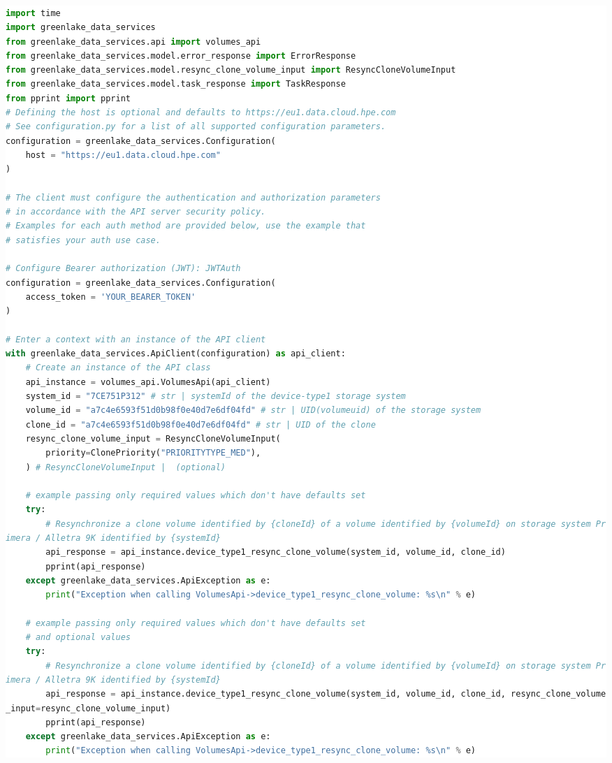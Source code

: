 ```python
import time
import greenlake_data_services
from greenlake_data_services.api import volumes_api
from greenlake_data_services.model.error_response import ErrorResponse
from greenlake_data_services.model.resync_clone_volume_input import ResyncCloneVolumeInput
from greenlake_data_services.model.task_response import TaskResponse
from pprint import pprint
# Defining the host is optional and defaults to https://eu1.data.cloud.hpe.com
# See configuration.py for a list of all supported configuration parameters.
configuration = greenlake_data_services.Configuration(
    host = "https://eu1.data.cloud.hpe.com"
)

# The client must configure the authentication and authorization parameters
# in accordance with the API server security policy.
# Examples for each auth method are provided below, use the example that
# satisfies your auth use case.

# Configure Bearer authorization (JWT): JWTAuth
configuration = greenlake_data_services.Configuration(
    access_token = 'YOUR_BEARER_TOKEN'
)

# Enter a context with an instance of the API client
with greenlake_data_services.ApiClient(configuration) as api_client:
    # Create an instance of the API class
    api_instance = volumes_api.VolumesApi(api_client)
    system_id = "7CE751P312" # str | systemId of the device-type1 storage system
    volume_id = "a7c4e6593f51d0b98f0e40d7e6df04fd" # str | UID(volumeuid) of the storage system
    clone_id = "a7c4e6593f51d0b98f0e40d7e6df04fd" # str | UID of the clone
    resync_clone_volume_input = ResyncCloneVolumeInput(
        priority=ClonePriority("PRIORITYTYPE_MED"),
    ) # ResyncCloneVolumeInput |  (optional)

    # example passing only required values which don't have defaults set
    try:
        # Resynchronize a clone volume identified by {cloneId} of a volume identified by {volumeId} on storage system Primera / Alletra 9K identified by {systemId}
        api_response = api_instance.device_type1_resync_clone_volume(system_id, volume_id, clone_id)
        pprint(api_response)
    except greenlake_data_services.ApiException as e:
        print("Exception when calling VolumesApi->device_type1_resync_clone_volume: %s\n" % e)

    # example passing only required values which don't have defaults set
    # and optional values
    try:
        # Resynchronize a clone volume identified by {cloneId} of a volume identified by {volumeId} on storage system Primera / Alletra 9K identified by {systemId}
        api_response = api_instance.device_type1_resync_clone_volume(system_id, volume_id, clone_id, resync_clone_volume_input=resync_clone_volume_input)
        pprint(api_response)
    except greenlake_data_services.ApiException as e:
        print("Exception when calling VolumesApi->device_type1_resync_clone_volume: %s\n" % e)
```
